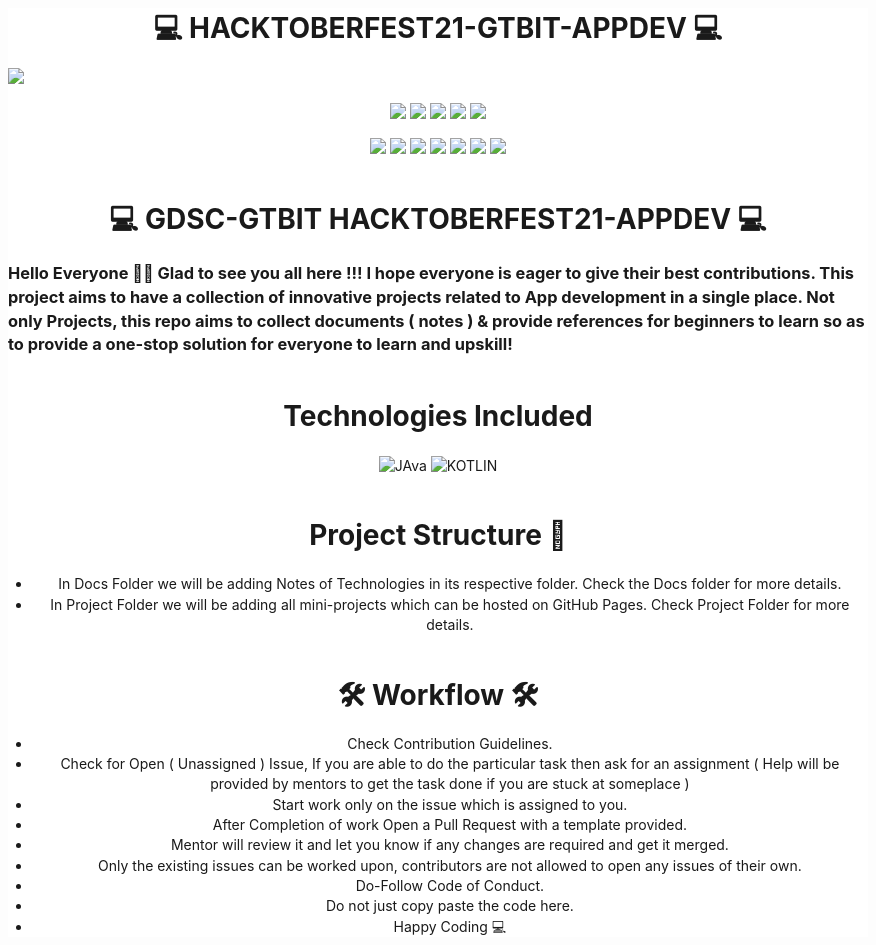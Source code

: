 <h1 align="center" >💻 HACKTOBERFEST21-GTBIT-APPDEV 💻</h1>


<img src="https://hacktoberfest.digitalocean.com/share-card.png" width="100%">

<div align="center">

<a href="https://github.com/dsc-gtbit/HACKTOBERFEST21-GTBIT-WEBDEV"><img src="https://badges.frapsoft.com/os/v1/open-source.svg?v=103"></a>
<a href="https://github.com/dsc-gtbit/HACKTOBERFEST21-GTBIT-WEBDEV"><img src="https://img.shields.io/badge/Built%20by-developers%20%3C%2F%3E-0059b3"></a>
<a href="https://github.com/dsc-gtbit/HACKTOBERFEST21-GTBIT-WEBDEV"><img src="https://img.shields.io/static/v1.svg?label=Contributions&message=Welcome&color=yellow"></a>
<a href="https://github.com/dsc-gtbit/HACKTOBERFEST21-GTBIT-WEBDEV"><img src="https://img.shields.io/badge/Maintained%3F-yes-brightgreen.svg?v=103"></a>
<a href="https://github.com/dsc-gtbit/HACKTOBERFEST21-GTBIT-WEBDEV/watchers"><img src="https://img.shields.io/github/watchers/LetsGrowMoreCommunity/WebDev-Playyard"></a>

<a href="https://github.com/dsc-gtbit/HACKTOBERFEST21-GTBIT-WEBDEV/graphs/contributors"><img src="https://img.shields.io/github/contributors/dsc-gtbit/HACKTOBERFEST21-GTBIT-WEBDEV?color=brightgreen"></a>
<a href="https://github.com/dsc-gtbit/HACKTOBERFEST21-GTBIT-WEBDEV/stargazers"><img src="https://img.shields.io/github/stars/dsc-gtbit/HACKTOBERFEST21-GTBIT-WEBDEV?color=0059b3"></a>
<a href="https://github.com/dsc-gtbit/HACKTOBERFEST21-GTBIT-WEBDEV/network/members"><img src="https://img.shields.io/github/forks/dsc-gtbit/HACKTOBERFEST21-GTBIT-WEBDEV?color=yellow"></a>
<a href="https://github.com/dsc-gtbit/HACKTOBERFEST21-GTBIT-WEBDEV/issues"><img src="https://img.shields.io/github/issues/dsc-gtbit/HACKTOBERFEST21-GTBIT-WEBDEV?color=0059b3"></a>
<a href="https://github.com/dsc-gtbit/HACKTOBERFEST21-GTBIT-WEBDEV/issues?q=is%3Aissue+is%3Aclosed"><img src="https://img.shields.io/github/issues-closed-raw/dsc-gtbit/HACKTOBERFEST21-GTBIT-WEBDEV?color=yellow"></a>
<a href="https://github.com/dsc-gtbit/HACKTOBERFEST21-GTBIT-WEBDEV/pulls"><img src="https://img.shields.io/github/issues-pr/dsc-gtbit/HACKTOBERFEST21-GTBIT-WEBDEV?color=brightgreen"></a>
<a href="https://github.com/dsc-gtbit/HACKTOBERFEST21-GTBIT-WEBDEV/pulls?q=is%3Apr+is%3Aclosed"><img src="https://img.shields.io/github/issues-pr-closed-raw/dsc-gtbit/HACKTOBERFEST21-GTBIT-WEBDEV?color=0059b3"></a> 
</div>

<h1 align="center" >💻 GDSC-GTBIT HACKTOBERFEST21-APPDEV 💻</h1>

<h3>Hello Everyone 👋🏻 Glad to see you all here !!! I hope everyone is eager to give their best contributions. This project aims to have a collection of innovative projects related to App development in a single place. Not only Projects, this repo aims to collect documents ( notes ) & provide references for beginners to learn so as to provide a one-stop solution for everyone to learn and upskill!

<h1 align="center"> Technologies Included </h1>
<div align="center"><img alt="JAva" src="https://img.shields.io/badge/Java-ED8B00?style=for-the-badge&logo=java&logoColor=white"/> <img alt="KOTLIN" src="https://img.shields.io/badge/Kotlin-0095D5?&style=for-the-badge&logo=kotlin&logoColor=white"/> 

<h1 align="center">Project Structure 📌</h1>

<ul>

<li>In Docs Folder we will be adding Notes of Technologies in its respective folder. Check the Docs folder for more details.</li>
<li>In Project Folder we will be adding all mini-projects which can be hosted on GitHub Pages. Check Project Folder for more details.</li>

</ul>

<h1 align="center">🛠️ Workflow 🛠️</h1>
<ul>
<li>Check Contribution Guidelines.</li>
<li>Check for Open ( Unassigned ) Issue, If you are able to do the particular task then ask for an assignment ( Help will be provided by mentors to get the task done if you are stuck at someplace )</li>
<li>Start work only on the issue which is assigned to you.</li>
<li>After Completion of work Open a Pull Request with a template provided.</li>
<li>Mentor will review it and let you know if any changes are required and get it merged.</li>
<li>Only the existing issues can be worked upon, contributors are not allowed to open any issues of their own.</strong></li>
<li>Do-Follow Code of Conduct.</li>
<li>Do not just copy paste the code here.</li>
<li>Happy Coding 💻</li>
</ul>

